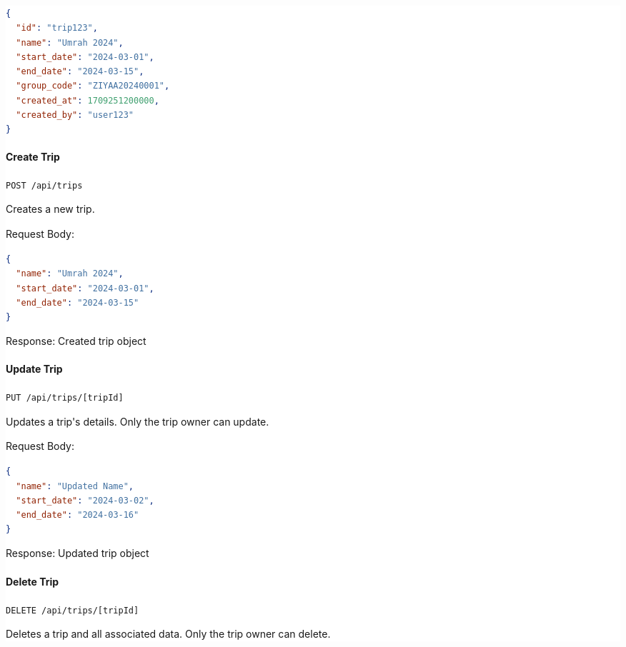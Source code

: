 ```json
{
  "id": "trip123",
  "name": "Umrah 2024",
  "start_date": "2024-03-01",
  "end_date": "2024-03-15",
  "group_code": "ZIYAA20240001",
  "created_at": 1709251200000,
  "created_by": "user123"
}
```

#### Create Trip

```
POST /api/trips
```

Creates a new trip.

Request Body:

```json
{
  "name": "Umrah 2024",
  "start_date": "2024-03-01",
  "end_date": "2024-03-15"
}
```

Response: Created trip object

#### Update Trip

```
PUT /api/trips/[tripId]
```

Updates a trip's details. Only the trip owner can update.

Request Body:

```json
{
  "name": "Updated Name",
  "start_date": "2024-03-02",
  "end_date": "2024-03-16"
}
```

Response: Updated trip object

#### Delete Trip

```
DELETE /api/trips/[tripId]
```

Deletes a trip and all associated data. Only the trip owner can delete.
